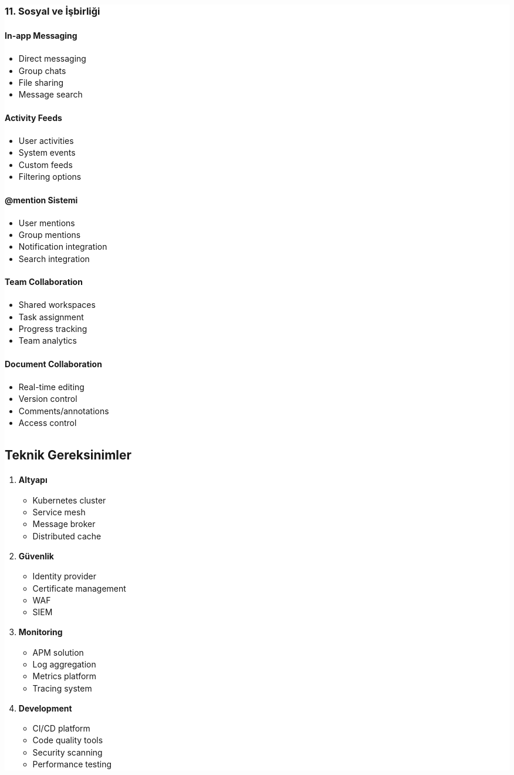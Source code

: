 ### 11. Sosyal ve İşbirliği
#### In-app Messaging
- Direct messaging
- Group chats
- File sharing
- Message search

#### Activity Feeds
- User activities
- System events
- Custom feeds
- Filtering options

#### @mention Sistemi
- User mentions
- Group mentions
- Notification integration
- Search integration

#### Team Collaboration
- Shared workspaces
- Task assignment
- Progress tracking
- Team analytics

#### Document Collaboration
- Real-time editing
- Version control
- Comments/annotations
- Access control

## Teknik Gereksinimler
1. **Altyapı**
   - Kubernetes cluster
   - Service mesh
   - Message broker
   - Distributed cache

2. **Güvenlik**
   - Identity provider
   - Certificate management
   - WAF
   - SIEM

3. **Monitoring**
   - APM solution
   - Log aggregation
   - Metrics platform
   - Tracing system

4. **Development**
   - CI/CD platform
   - Code quality tools
   - Security scanning
   - Performance testing
